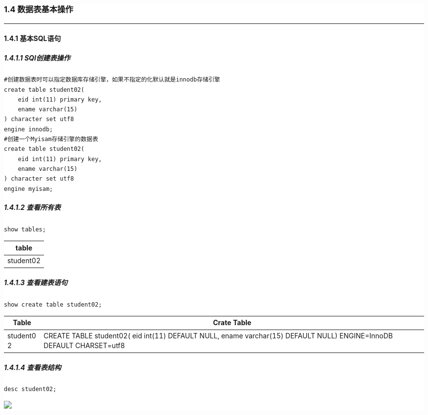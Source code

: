 

### 1.4 数据表基本操作

<hr>



#### 1.4.1 基本SQL语句

##### 1.4.1.1 SQl创建表操作

```mysql
#创建数据表时可以指定数据库存储引擎，如果不指定的化默认就是innodb存储引擎
create table student02(
    eid int(11) primary key,
    ename varchar(15)
) character set utf8
engine innodb;
#创建一个Myisam存储引擎的数据表
create table student02(
    eid int(11) primary key,
    ename varchar(15)
) character set utf8
engine myisam;
```



##### 1.4.1.2 查看所有表

```mysql
show tables;
```

| table     |
| --------- |
| student02 |



##### 1.4.1.3 查看建表语句

```mysql
show create table student02;
```

| Table     | Crate Table                                                  |
| --------- | ------------------------------------------------------------ |
| student02 | CREATE TABLE  student02(  eid int(11) DEFAULT NULL,  ename  varchar(15) DEFAULT NULL) ENGINE=InnoDB DEFAULT CHARSET=utf8 |



##### 1.4.1.4 查看表结构

```mysql
desc student02;
```

![](https://gitee.com/nanyu99/picgo/raw/master/image/QQ%E6%88%AA%E5%9B%BE20210417235727.png)
